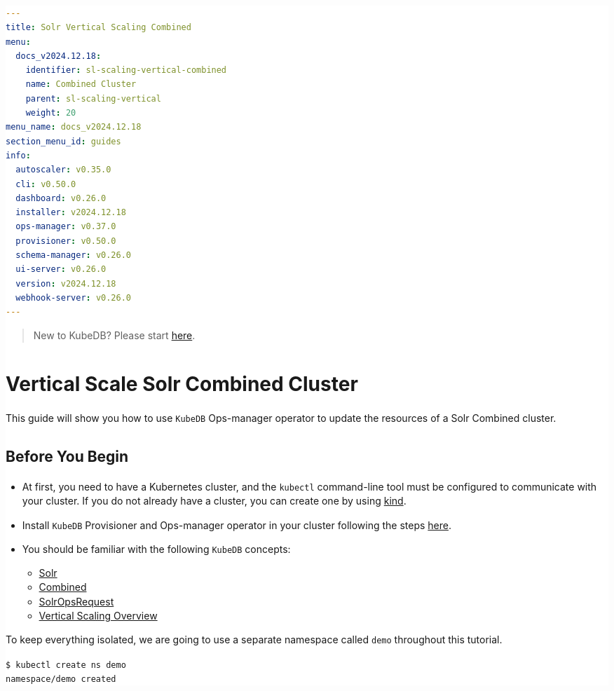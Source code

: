 ```yaml
---
title: Solr Vertical Scaling Combined
menu:
  docs_v2024.12.18:
    identifier: sl-scaling-vertical-combined
    name: Combined Cluster
    parent: sl-scaling-vertical
    weight: 20
menu_name: docs_v2024.12.18
section_menu_id: guides
info:
  autoscaler: v0.35.0
  cli: v0.50.0
  dashboard: v0.26.0
  installer: v2024.12.18
  ops-manager: v0.37.0
  provisioner: v0.50.0
  schema-manager: v0.26.0
  ui-server: v0.26.0
  version: v2024.12.18
  webhook-server: v0.26.0
---
```


> New to KubeDB? Please start [here](/docs/v2024.12.18/README).

# Vertical Scale Solr Combined Cluster

This guide will show you how to use `KubeDB` Ops-manager operator to update the resources of a Solr Combined cluster.

## Before You Begin

- At first, you need to have a Kubernetes cluster, and the `kubectl` command-line tool must be configured to communicate with your cluster. If you do not already have a cluster, you can create one by using [kind](https://kind.sigs.k8s.io/docs/user/quick-start/).

- Install `KubeDB` Provisioner and Ops-manager operator in your cluster following the steps [here](/docs/v2024.12.18/setup/README).

- You should be familiar with the following `KubeDB` concepts:
    - [Solr](/docs/v2024.12.18/guides/solr/concepts/solr)
    - [Combined](/docs/v2024.12.18/guides/solr/clustering/combined_cluster)
    - [SolrOpsRequest](/docs/v2024.12.18/guides/solr/concepts/solropsrequests)
    - [Vertical Scaling Overview](/docs/v2024.12.18/guides/solr/scaling/vertical-scaling/overview)

To keep everything isolated, we are going to use a separate namespace called `demo` throughout this tutorial.

```bash
$ kubectl create ns demo
namespace/demo created
```
